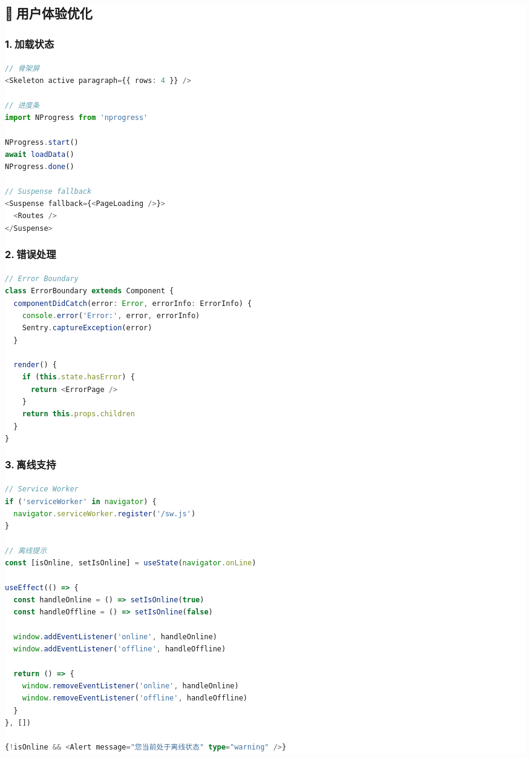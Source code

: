 
## 🎨 用户体验优化

### 1. 加载状态
```typescript
// 骨架屏
<Skeleton active paragraph={{ rows: 4 }} />

// 进度条
import NProgress from 'nprogress'

NProgress.start()
await loadData()
NProgress.done()

// Suspense fallback
<Suspense fallback={<PageLoading />}>
  <Routes />
</Suspense>
```

### 2. 错误处理
```typescript
// Error Boundary
class ErrorBoundary extends Component {
  componentDidCatch(error: Error, errorInfo: ErrorInfo) {
    console.error('Error:', error, errorInfo)
    Sentry.captureException(error)
  }

  render() {
    if (this.state.hasError) {
      return <ErrorPage />
    }
    return this.props.children
  }
}
```

### 3. 离线支持
```typescript
// Service Worker
if ('serviceWorker' in navigator) {
  navigator.serviceWorker.register('/sw.js')
}

// 离线提示
const [isOnline, setIsOnline] = useState(navigator.onLine)

useEffect(() => {
  const handleOnline = () => setIsOnline(true)
  const handleOffline = () => setIsOnline(false)

  window.addEventListener('online', handleOnline)
  window.addEventListener('offline', handleOffline)

  return () => {
    window.removeEventListener('online', handleOnline)
    window.removeEventListener('offline', handleOffline)
  }
}, [])

{!isOnline && <Alert message="您当前处于离线状态" type="warning" />}
```